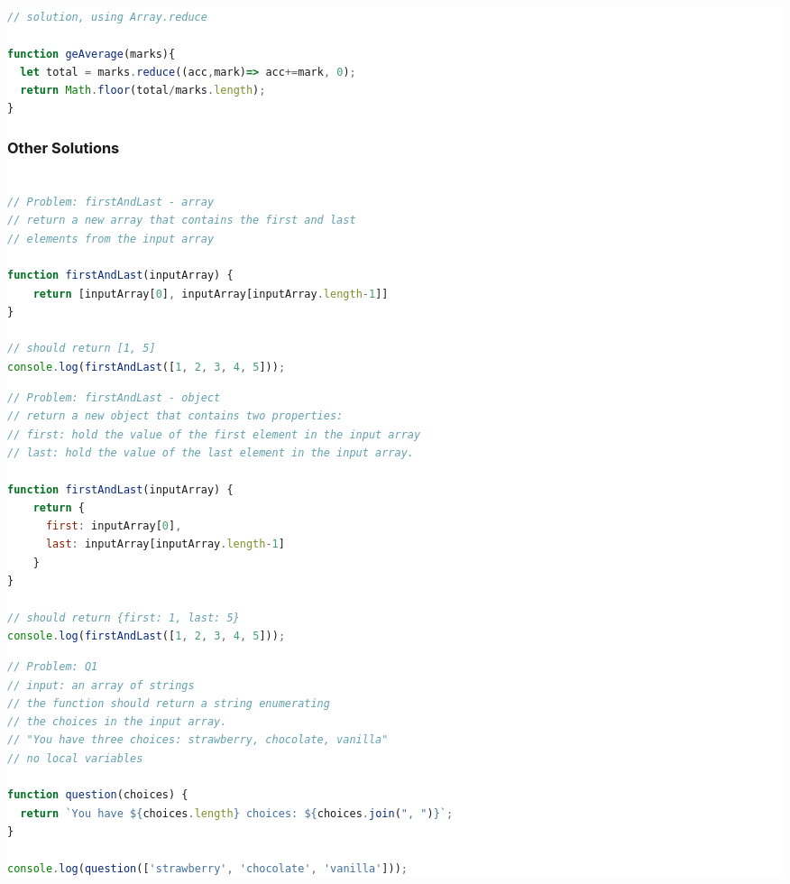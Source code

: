 ```javascript
// solution, using Array.reduce

function geAverage(marks){
  let total = marks.reduce((acc,mark)=> acc+=mark, 0);
  return Math.floor(total/marks.length);
}
```

### Other Solutions

```javascript

// Problem: firstAndLast - array
// return a new array that contains the first and last
// elements from the input array

function firstAndLast(inputArray) {
    return [inputArray[0], inputArray[inputArray.length-1]]
}

// should return [1, 5]
console.log(firstAndLast([1, 2, 3, 4, 5]));

```

```javascript
// Problem: firstAndLast - object
// return a new object that contains two properties:
// first: hold the value of the first element in the input array
// last: hold the value of the last element in the input array.

function firstAndLast(inputArray) {
    return { 
      first: inputArray[0],
      last: inputArray[inputArray.length-1]
    }
}

// should return {first: 1, last: 5}
console.log(firstAndLast([1, 2, 3, 4, 5]));
```

```javascript
// Problem: Q1
// input: an array of strings
// the function should return a string enumerating
// the choices in the input array.
// "You have three choices: strawberry, chocolate, vanilla"
// no local variables

function question(choices) {
  return `You have ${choices.length} choices: ${choices.join(", ")}`;
}

console.log(question(['strawberry', 'chocolate', 'vanilla']));
```
